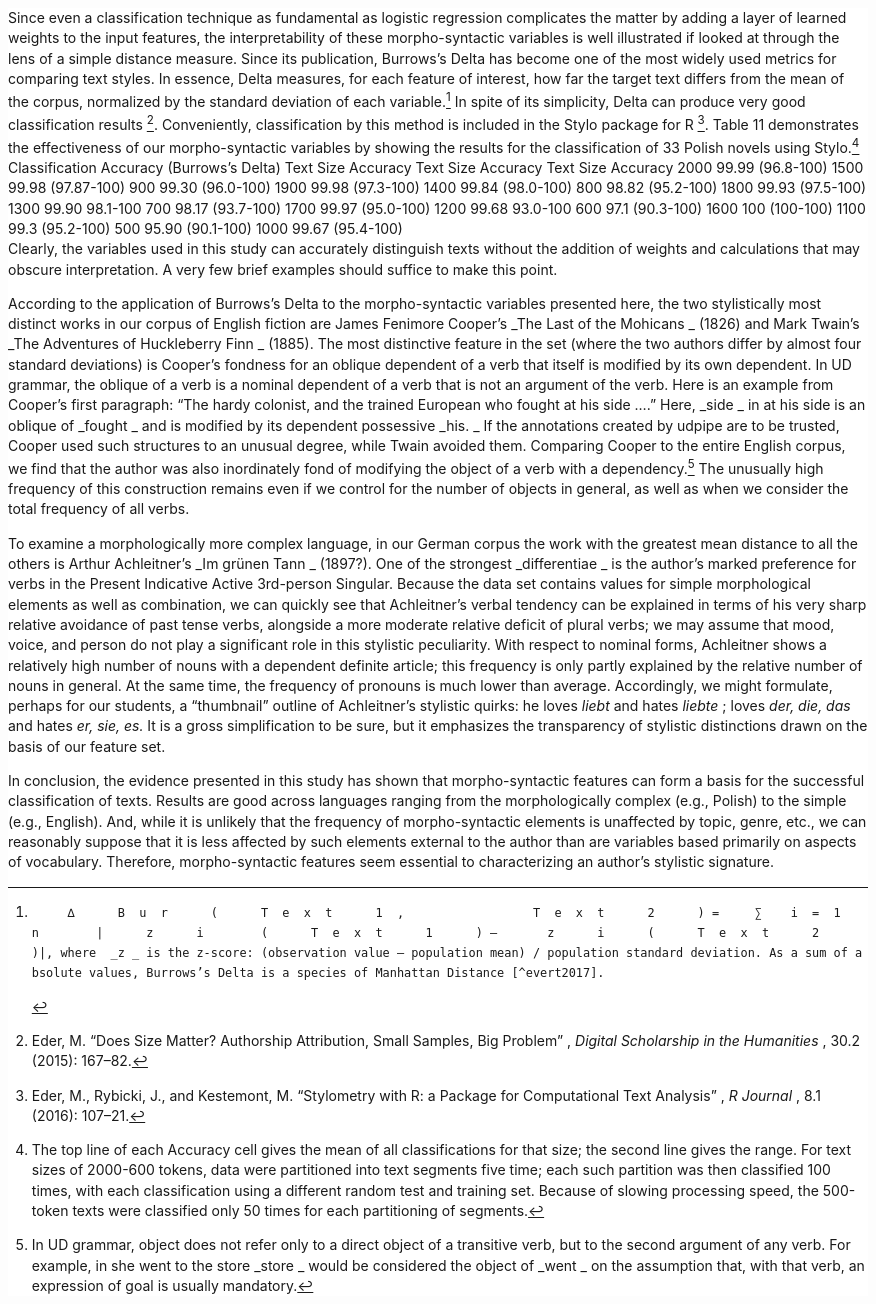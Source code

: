Since even a classification technique as fundamental as logistic regression complicates the matter by adding a layer of learned weights to the input features, the interpretability of these morpho-syntactic variables is well illustrated if looked at through the lens of a simple distance measure. Since its publication, Burrows’s Delta has become one of the most widely used metrics for comparing text styles. In essence, Delta measures, for each feature of interest, how far the target text differs from the mean of the corpus, normalized by the standard deviation of each variable.[^15]  In spite of its simplicity, Delta can produce very good classification results [^eder2015]. Conveniently, classification by this method is included in the Stylo package for R [^eder2016]. Table 11 demonstrates the effectiveness of our morpho-syntactic variables by showing the results for the classification of 33 Polish novels using Stylo.[^16]   
    Classification Accuracy (Burrows’s Delta)    Text Size  Accuracy  Text Size  Accuracy  Text Size  Accuracy      2000   99.99 (96.8-100)    1500   99.98 (97.87-100)    900   99.30 (96.0-100)        1900   99.98 (97.3-100)     1400     99.84 (98.0-100)    800   98.82 (95.2-100)        1800   99.93 (97.5-100)    1300   99.90 98.1-100    700   98.17 (93.7-100)        1700   99.97 (95.0-100)    1200   99.68 93.0-100    600   97.1 (90.3-100)        1600   100 (100-100)    1100   99.3 (95.2-100)    500   95.90 (90.1-100)            1000   99.67 (95.4-100)            
Clearly, the variables used in this study can accurately distinguish texts without the addition of weights and calculations that may obscure interpretation. A very few brief examples should suffice to make this point. 
  
According to the application of Burrows’s Delta to the morpho-syntactic variables presented here, the two stylistically most distinct works in our corpus of English fiction are James Fenimore Cooper’s  _The Last of the Mohicans _ (1826) and Mark Twain’s  _The Adventures of Huckleberry Finn _ (1885). The most distinctive feature in the set (where the two authors differ by almost four standard deviations) is Cooper’s fondness for an oblique dependent of a verb that itself is modified by its own dependent. In UD grammar, the oblique of a verb is a nominal dependent of a verb that is not an argument of the verb. Here is an example from Cooper’s first paragraph:  “The hardy colonist, and the trained European who fought at his side ….”  Here,  _side _ in at his side is an oblique of  _fought _ and is modified by its dependent possessive  _his. _ If the annotations created by udpipe are to be trusted, Cooper used such structures to an unusual degree, while Twain avoided them. Comparing Cooper to the entire English corpus, we find that the author was also inordinately fond of modifying the object of a verb with a dependency.[^17]  The unusually high frequency of this construction remains even if we control for the number of objects in general, as well as when we consider the total frequency of all verbs.
  
To examine a morphologically more complex language, in our German corpus the work with the greatest mean distance to all the others is Arthur Achleitner’s  _Im grünen Tann _ (1897?). One of the strongest  _differentiae _ is the author’s marked preference for verbs in the Present Indicative Active 3rd-person Singular. Because the data set contains values for simple morphological elements as well as combination, we can quickly see that Achleitner’s verbal tendency can be explained in terms of his very sharp relative avoidance of past tense verbs, alongside a more moderate relative deficit of plural verbs; we may assume that mood, voice, and person do not play a significant role in this stylistic peculiarity. With respect to nominal forms, Achleitner shows a relatively high number of nouns with a dependent definite article; this frequency is only partly explained by the relative number of nouns in general. At the same time, the frequency of pronouns is much lower than average. Accordingly, we might formulate, perhaps for our students, a “thumbnail” outline of Achleitner’s stylistic quirks: he loves  _liebt_  and hates  _liebte_ ; loves  _der, die, das_  and hates  _er, sie, es._  It is a gross simplification to be sure, but it emphasizes the transparency of stylistic distinctions drawn on the basis of our feature set.
  
In conclusion, the evidence presented in this study has shown that morpho-syntactic features can form a basis for the successful classification of texts. Results are good across languages ranging from the morphologically complex (e.g., Polish) to the simple (e.g., English). And, while it is unlikely that the frequency of morpho-syntactic elements is unaffected by topic, genre, etc., we can reasonably suppose that it is less affected by such elements external to the author than are variables based primarily on aspects of vocabulary. Therefore, morpho-syntactic features seem essential to characterizing an author’s stylistic signature. 
  

[^1]:   [https://www.gutenberg.org/](https://www.gutenberg.org/) and [https://computationalstylistics.github.io/resources/](https://computationalstylistics.github.io/resources/). The list of authors and works is given in the appendix. 
[^2]:  Here the metaphor degrees of freedom is drawn not from the statistical technical term but rather from traditional physics. Thus, the phrase is meant to call to mind the number of independent parameters that a mechanical system can have, such as the yaw, pitch, roll, etc. of a ship or airplane. Analogously, as discussed below, a German noun has three independent morphological parameters, gender, number, and case, each with multiple possible values.  _Ex hypothesi_ , any combination of these parameters can carry important information about an author’s style, and therefore all “degrees of freedom” should be taken into consideration. 
[^3]:  Varela et al. (2018, 2016) do not explicitly explain how the internal structure of the values in the flexion vector are handled in their approach [^varela2018]  [^varela2016]. However, the number of input variables in their analysis (179 reduced to 132) is not consistent with the preservation of all degrees of freedom in their five morpho-syntactic vectors.
[^4]:  Certainly, an algorithm could be designed to recognize the internal structure of a composite variable and calculate the frequency of the components, but this procedure would be a more cumbersome route to the same result as including more granular variables from the beginning.
[^5]: [^sidorov2012] explore what we might call word-level syntactic n-grams. The  _n _ in their conception represents the number of hierarchically contiguous words included, where hierarchy is determined by dependency and is analogous to linear order in the more familiar form of n-gram. [^gorman2016] explore a similar procedure. In the present study, greater weight is given to intra-word characteristics alongside syntactic sequences between words. The analogy with character n-grams thus seems apt.
[^6]:  From the perspective of information theory, [^shannon1948] has pointed out that entropy is sub-additive, in that the sum of the individual entropies of several variables is greater than the joint entropy of those variables, except in the case where the variables are statistically independent. While calculating the relative contribution to information of two variables is elementary, specifying the contributions of multiple variables is an open question [^williams2010]. It may therefore be more prudent to turn linguistic features into a larger number of more basic variables than a smaller number of consolidated inputs.
[^7]:  Note that it follows that one cannot pay attention to the values alone: the value Fem/Perf may be included in the variable set when it gives the values for the Gender and Aspect of a given word’s dependency parent, but the same morphological features may be excluded when they are the values of the target word’s  _own _ Gender and Aspect.
[^8]:  Because udpipe works sentence by sentence, all annotation must be completed before creating new smaller texts by subsampling since this random selection of course disrupts sentence structure. Thus, for strictly practical reasons, the sampling process is applied to the matrices of token plus annotation rather than to the raw text. This procedure seems to imply no theoretical implications beyond those entailed by the application of the bag-of-words method in general. My thanks to the anonymous reader for raising this question. 
[^9]:  Exploratory testing revealed that the L-2 option was the quickest and most accurate of those available. L-2 regression (also called Ridge Regression) is also preferable for the way it handles collinearity. L-2 regression distributes the weight that collinear variables will have in a model across those collinear variables. The alternative method, L-1 or Lasso Regression, by contrast, arbitrarily singles out one of the collinear variables and assigns it the full weight of those variables. L-2 appears more conducive for the interpretation of the importance of individual variables since L-1 may lead the unwary to dismiss the force of a large number of collinear inputs.
[^10]:  Processing becomes slow for text sizes of 100 tokens and fewer, depending on the morphological complexity of the language. The number of times the texts were partitioned was reduced accordingly.
[^11]:  We may take random chance here to be equivalent of the reported no-information rate. The no-information rate in a classification experiment is the occurrence rate of the most frequently appearing class in the data. For example, if texts by Thomas Mann made up 50% of our material, then a model that classified all test segments as Mann would achieve 50% accuracy simply by chance. As indicated above, to minimize the no-information rate, our approach ensured that the representation of each class in the training set was roughly equal.
[^12]:  It should be recognized that the number of variables produced by UD parsing and the selection process outlined above is not a precise measure of a language’s morphological complexity. Some relevant studies identify the complexity of Spanish as greater than that of German [^bittner2003]  [^marzi2019].
[^13]:   [^gabay2021] argues persuasively that stylometry should go beyond analysis of quantitative observations to focus on the exploration of “stylistic features with an interpretative yield.”
[^14]:  For example, one method of interpretation is to inactivate one at a time hidden nodes within a neural network model to see if the ablation affects the outcome of interest [^lakretz2020a]  [^lakretz2020b]. 
[^15]:         ∆      B  u  r      (      T  e  x  t      1  ,                  T  e  x  t      2      ) =     ∑    i  =  1      n        |      z      i        (      T  e  x  t      1      ) –       z      i      (      T  e  x  t      2      )|, where  _z _ is the z-score: (observation value – population mean) / population standard deviation. As a sum of absolute values, Burrows’s Delta is a species of Manhattan Distance [^evert2017].
[^16]:  The top line of each Accuracy cell gives the mean of all classifications for that size; the second line gives the range. For text sizes of 2000-600 tokens, data were partitioned into text segments five time; each such partition was then classified 100 times, with each classification using a different random test and training set. Because of slowing processing speed, the 500-token texts were classified only 50 times for each partitioning of segments.
[^17]:  In UD grammar, object does not refer only to a direct object of a transitive verb, but to the second argument of any verb. For example, in she went to the store   _store _ would be considered the object of  _went _ on the assumption that, with that verb, an expression of goal is usually mandatory.  
[^bittner2003]: Bittner, D., Dressler, W. U., and Kilani-Schoch, M. (eds).  _Development of Verb Inflection in First Language Acquisition: A Cross-Linguistic Perspective._  Mouton de Gruyter, Berlin (2003).  
[^eder2015]: Eder, M.  “Does Size Matter? Authorship Attribution, Small Samples, Big Problem” ,  _Digital Scholarship in the Humanities_ , 30.2 (2015): 167–82.  
[^eder2017]: Eder, M.  “Short Samples in Authorship Attribution: A New Approach,”    _Digital Humanities 2017: Conference Abstracts_ . McGill University, Montreal (2017), pp. 221–24. [https://dh2017.adho.org/abstracts/341/341.pdf](https://dh2017.adho.org/abstracts/341/341.pdf).  
[^eder2016]: Eder, M., Rybicki, J., and Kestemont, M.  “Stylometry with R: a Package for Computational Text Analysis” ,  _R Journal_ , 8.1 (2016): 107–21.  
[^evert2017]: Evert, S. Proisl, T., Fotis, J., Reger, I., Pielström, S., Schöch, Ch., and Vitt, Th.  “Understanding and Explaining Delta Measures for Authorship Attribution, Digital Scholarship in the Humanities” ,  _Digital Scholarship in the Humanities_  32.suppl. 2 (2017): ii4–ii16. [https://doi.org/10.1093/llc/fqx023](https://doi.org/10.1093/llc/fqx023).  
[^fan2008]: Fan, R.–E., Chang, K.–W., Hsieh, C.–J., Wang, X.–R., and Lin, C.–J.  “Liblinear: a Library for Large Linear Classification.”    _Journal of Machine Learning Research_ , 9 (2008): 1871–74.  
[^gabay2021]: Gabay, S.  “Beyond Idiolectometry? On Racine’s Stylometric Signature” ,  _Computational Humanities Research Conference_ , November 17–19, 2021, Amsterdam, The Netherlands (2021): 359-76. [http://ceur-ws.org/Vol-2989/long_paper39.pdf](http://ceur-ws.org/Vol-2989/long_paper39.pdf)  
[^gorman2016]: Gorman, R. and Gorman, V.  “Approaching Questions of Text Reuse in Ancient Greek Using Computational Syntactic Stylometry” ,  _Open Linguistics_ , 2 (2016): 500–10.  
[^gorman2020]: Gorman, R.  “Author Identification of Short Texts Using Dependency Treebanks without Vocabulary.”    _Digital Scholarship in the Humanities_ , 35.4 (2020): 812–25. [https://doi.org/10.1093/llc/fqz070](https://doi.org/10.1093/llc/fqz070)  
[^helleputte2017]: Helleputte, T., Gramme, P., and Paul, J.  _LiblineaR: Linear Predictive Models Based on the Liblinear C/C++ Library._  R package version 2.10–8 (2017).  
[^lakretz2020a]: Lakretz, Y., Dehaene, S., and King, J-R.  “What Limits Our Capacity to Process Nested Long-Range Dependencies in Sentence Comprehension?”    _Entropy_  22.4 (2020a): 446. [doi.org/10.3390/e2204044](doi.org/10.3390/e2204044)6.  
[^lakretz2020b]: Lakretz, Y., Hupkes, D., Vergallito, A., Marelli, M., Baroni, M., and Dehaene, S.  “Exploring Processing of Nested Dependencies in Neural-Network Language Models and Humans.”  Preprint: arXiv:2006.11098 [cs.CL] (2020b). [https://www.researchgate.net/publication/342352527_Exploring_Processing_of_Nested_Dependencies_in_Neural-Network_Language_Models_and_Humans](https://www.researchgate.net/publication/342352527_Exploring_Processing_of_Nested_Dependencies_in_Neural-Network_Language_Models_and_Humans)    
[^luyckx2008]: Luyckx, K. and Daelemans, W.  “Authorship Attribution and Verification with Many Authors and Limited Data.”  In Donia Scott and Hans Uszkoreit (eds),  _Proceedings of the 22nd International Conference on Computational Linguistics_ , Coling (2008), pp. 513–20. [https://dl.acm.org/citation.cfm?id=1599146](https://dl.acm.org/citation.cfm?id=1599146) .  
[^luyckx2011]: Luyckx, K. and Daelemans, W.  “The Effect of Author Set Size and Data Size in Authorship Attribution” ,  _Literary and Linguistic Computing_ , 26.1 (2011): 35–55.  
[^marzi2019]: Marzi, C., Ferro, M., and Pirrelli, V.  “A Processing-Oriented Investigation of Inflectional Complexity” ,  _Frontiers in Communication_ , 4 (2019). doi: [10.3389/fcomm.2019.00048](10.3389/fcomm.2019.00048)  
[^nivre2015]: Nivre, J.  “Towards a Universal Grammar for Natural Language Processing.”  In A. Gelbukh (ed.),  _Computational Linguistics and Intelligent Text Processing._  CICLing 2015. Lecture Notes in Computer Science, 9041 (2015). Springer, Cham. DOI: [10.1007/978-3-319-18111-0_1](10.1007/978-3-319-18111-0_1)  
[^shannon1948]: Shannon, C. E.  “A Mathematical Theory of Communication” ,  _The Bell System Technical Journal_ , 27 (1948): 379-423, 623-56.  
[^sidorov2012]: Sidorov, G., Velasquez, F., Stamatatos, E., Gelbukh, A., and Chanona–Hernández, L.  “Syntactic Dependency-Based N-Grams as Classification Features” ,  _Lecture Notes on Computer Science_ , 7630 (2012): 1–11.  
[^simon2007]: Simon, R.  “Resampling Strategies for Model Assessment and selection.”  In W. Dubitzky, M. Granzow, and D. Berrar. (eds.),  _Fundamentals of Data Mining in Genomics and Proteomics_ . Springer, Boston (2007), pp. 173–86.  
[^stamatatos2009]: Stamatatos, E.  “A Survey of Modern Authorship Attribution Methods” ,  _Journal of the American Society for Information Science and Technology_ , 60.3 (2009): 538-556. doi: [10.1002/asi.21001](10.1002/asi.21001)  
[^swain2017]: Swain, S., Mishra, G., and Sindhu, C.  “Recent Approaches on Authorship Attribution Techniques — An Overview” ,  _International Conference of Electronics, Communication and Aerospace Technology_  (ICECA), Coimbatore (2017), pp. 557-66. doi: [10.1109/ICECA.2017.8203599](10.1109/ICECA.2017.8203599).  
[^varela2018]: Varela, P. J., Albonico, M., Justino, E. J. R., and Bortolozzi, F.  “A Computational Approach for Authorship Attribution on Multiple Languages,”  2018  _International Joint Conference on Neural Networks_  (IJCNN), Rio de Janeiro (2018), pp. 1-8, doi: [10.1109/IJCNN.2018.8489704](10.1109/IJCNN.2018.8489704).  
[^varela2016]: Varela, P. J., Justino, E., Britto, A., and Bortolozzi, F.  “A Computational Approach for Authorship Attribution of Literary Texts Using Sintatic Features,”  2016  _International Joint Conference on Neural Networks_  (IJCNN), Vancouver, BC (2016), pp. 4835-42. doi: [10.1109/IJCNN.2016.7727835](10.1109/IJCNN.2016.7727835).  
[^wijffels2019]: Wijffels, J.  “udpipe: Tokenization, Parts of Speech Tagging, Lemmatization and Dependency Parsing with the ‘UDPipe’ ‘NLP’ Toolkit” , (2019). [https://CRAN.R-project.org/package=udpip](https://CRAN.R-project.org/package=udpip)e  
[^williams2010]: Williams, P. and Beer, R.  “Nonnnegative Decomposition of Multivariate Information.”  Preprint: arXiv:1004.2515 [cs.IT] (2010). [https://arxiv.org/pdf/1004.2515.pdf](https://arxiv.org/pdf/1004.2515.pdf).  